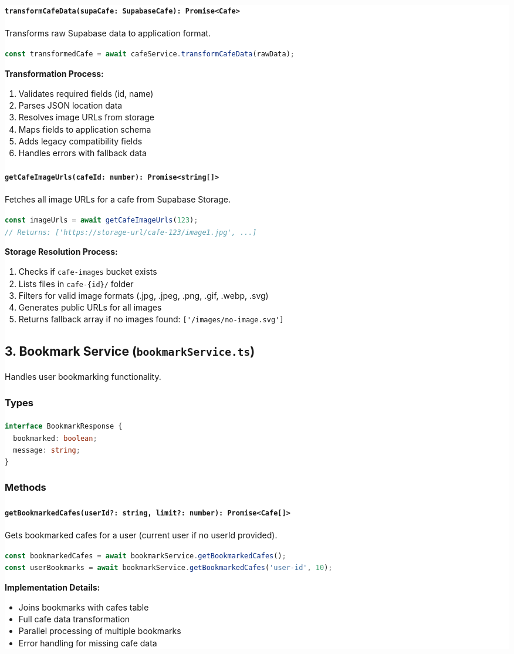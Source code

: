#### `transformCafeData(supaCafe: SupabaseCafe): Promise<Cafe>`
Transforms raw Supabase data to application format.
```typescript
const transformedCafe = await cafeService.transformCafeData(rawData);
```

**Transformation Process:**
1. Validates required fields (id, name)
2. Parses JSON location data
3. Resolves image URLs from storage
4. Maps fields to application schema
5. Adds legacy compatibility fields
6. Handles errors with fallback data

#### `getCafeImageUrls(cafeId: number): Promise<string[]>`
Fetches all image URLs for a cafe from Supabase Storage.
```typescript
const imageUrls = await getCafeImageUrls(123);
// Returns: ['https://storage-url/cafe-123/image1.jpg', ...]
```

**Storage Resolution Process:**
1. Checks if `cafe-images` bucket exists
2. Lists files in `cafe-{id}/` folder
3. Filters for valid image formats (.jpg, .jpeg, .png, .gif, .webp, .svg)
4. Generates public URLs for all images
5. Returns fallback array if no images found: `['/images/no-image.svg']`

## 3. Bookmark Service (`bookmarkService.ts`)

Handles user bookmarking functionality.

### Types
```typescript
interface BookmarkResponse {
  bookmarked: boolean;
  message: string;
}
```

### Methods

#### `getBookmarkedCafes(userId?: string, limit?: number): Promise<Cafe[]>`
Gets bookmarked cafes for a user (current user if no userId provided).
```typescript
const bookmarkedCafes = await bookmarkService.getBookmarkedCafes();
const userBookmarks = await bookmarkService.getBookmarkedCafes('user-id', 10);
```

**Implementation Details:**
- Joins bookmarks with cafes table
- Full cafe data transformation
- Parallel processing of multiple bookmarks
- Error handling for missing cafe data
